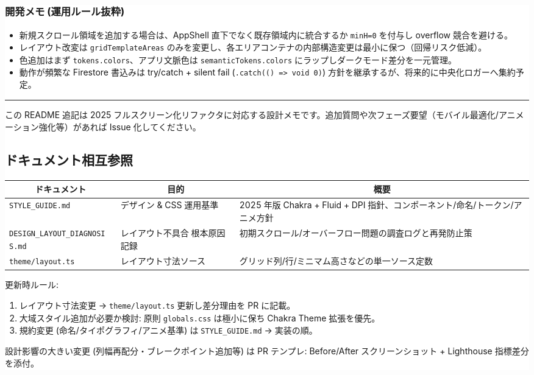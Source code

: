 ### 開発メモ (運用ルール抜粋)

- 新規スクロール領域を追加する場合は、AppShell 直下でなく既存領域内に統合するか `minH=0` を付与し overflow 競合を避ける。
- レイアウト改変は `gridTemplateAreas` のみを変更し、各エリアコンテナの内部構造変更は最小に保つ（回帰リスク低減）。
- 色追加はまず `tokens.colors`、アプリ文脈色は `semanticTokens.colors` にラップしダークモード差分を一元管理。
- 動作が頻繁な Firestore 書込みは try/catch + silent fail (`.catch(() => void 0)`) 方針を継承するが、将来的に中央化ロガーへ集約予定。

---

この README 追記は 2025 フルスクリーン化リファクタに対応する設計メモです。追加質問や次フェーズ要望（モバイル最適化/アニメーション強化等）があれば Issue 化してください。

## ドキュメント相互参照

| ドキュメント                 | 目的                          | 概要                                                                         |
| ---------------------------- | ----------------------------- | ---------------------------------------------------------------------------- |
| `STYLE_GUIDE.md`             | デザイン & CSS 運用基準       | 2025 年版 Chakra + Fluid + DPI 指針、コンポーネント/命名/トークン/アニメ方針 |
| `DESIGN_LAYOUT_DIAGNOSIS.md` | レイアウト不具合 根本原因記録 | 初期スクロール/オーバーフロー問題の調査ログと再発防止策                      |
| `theme/layout.ts`            | レイアウト寸法ソース          | グリッド列/行/ミニマム高さなどの単一ソース定数                               |

更新時ルール:

1. レイアウト寸法変更 → `theme/layout.ts` 更新し差分理由を PR に記載。
2. 大域スタイル追加が必要か検討: 原則 `globals.css` は極小に保ち Chakra Theme 拡張を優先。
3. 規約変更 (命名/タイポグラフィ/アニメ基準) は `STYLE_GUIDE.md` → 実装の順。

設計影響の大きい変更 (列幅再配分・ブレークポイント追加等) は PR テンプレ: Before/After スクリーンショット + Lighthouse 指標差分 を添付。
